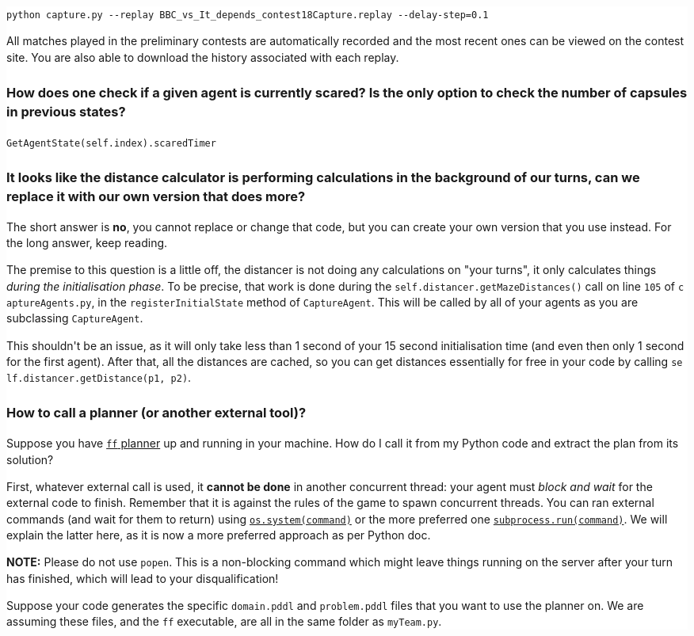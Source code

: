 ```
python capture.py --replay BBC_vs_It_depends_contest18Capture.replay --delay-step=0.1
```

All matches played in the preliminary contests are automatically recorded and the most recent ones can be viewed on the contest site. You are also able to download the history associated with each replay.


### How does one check if a given agent is currently scared? Is the only option to check the number of capsules in previous states?

```
GetAgentState(self.index).scaredTimer
```


###  It looks like the distance calculator is performing calculations in the background of our turns, can we replace it with our own version that does more?

The short answer is **no**, you cannot replace or change that code, but you can create your own version that you use instead. For the long answer, keep reading.

The premise to this question is a little off, the distancer is not doing any calculations on "your turns", it only calculates things _during the initialisation phase_. To be precise, that work is done during the `self.distancer.getMazeDistances()` call on line `105` of `captureAgents.py`, in the `registerInitialState` method of `CaptureAgent`. This will be called by all of your agents as you are subclassing `CaptureAgent`.
 
This shouldn't be an issue, as it will only take less than 1 second of your 15 second initialisation time (and even then only 1 second for the first agent). 
 After that, all the distances are cached, so you can get distances essentially for free in your code by calling `self.distancer.getDistance(p1, p2)`.




### How to call a planner (or another external tool)?

Suppose you have [`ff` planner](https://fai.cs.uni-saarland.de/hoffmann/ff.html) up and running in your machine. How do I call it from my Python code and extract the plan from its solution?

First, whatever external call is used, it **cannot be done** in another concurrent thread: your agent must _block and wait_ for the external code to finish. Remember that it is against the rules of the game to spawn concurrent threads. You can ran external commands (and wait for them to return) using [`os.system(command)`](https://docs.python.org/3/library/os.html#os.system) or the more preferred one [`subprocess.run(command)`](https://docs.python.org/3/library/subprocess.html#subprocess.run). We will explain the latter here, as it is now a more preferred approach as per Python doc.

**NOTE:** Please do not use `popen`. This is a non-blocking command which might leave things running on the server after your turn has finished, which will lead to your disqualification!

Suppose your code generates the specific `domain.pddl` and `problem.pddl` files that you want to use the planner on.  We are assuming these files, and the `ff` executable, are all in the same folder as `myTeam.py`.
